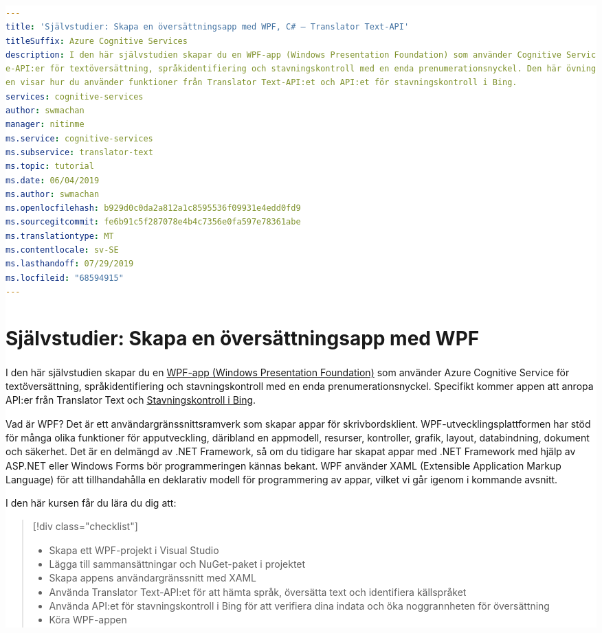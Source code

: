 ```yaml
---
title: 'Självstudier: Skapa en översättningsapp med WPF, C# – Translator Text-API'
titleSuffix: Azure Cognitive Services
description: I den här självstudien skapar du en WPF-app (Windows Presentation Foundation) som använder Cognitive Service-API:er för textöversättning, språkidentifiering och stavningskontroll med en enda prenumerationsnyckel. Den här övningen visar hur du använder funktioner från Translator Text-API:et och API:et för stavningskontroll i Bing.
services: cognitive-services
author: swmachan
manager: nitinme
ms.service: cognitive-services
ms.subservice: translator-text
ms.topic: tutorial
ms.date: 06/04/2019
ms.author: swmachan
ms.openlocfilehash: b929d0c0da2a812a1c8595536f09931e4edd0fd9
ms.sourcegitcommit: fe6b91c5f287078e4b4c7356e0fa597e78361abe
ms.translationtype: MT
ms.contentlocale: sv-SE
ms.lasthandoff: 07/29/2019
ms.locfileid: "68594915"
---
```

# <a name="tutorial-create-a-translation-app-with-wpf"></a>Självstudier: Skapa en översättningsapp med WPF

I den här självstudien skapar du en [WPF-app (Windows Presentation Foundation)](https://docs.microsoft.com/visualstudio/designers/getting-started-with-wpf?view=vs-2017) som använder Azure Cognitive Service för textöversättning, språkidentifiering och stavningskontroll med en enda prenumerationsnyckel. Specifikt kommer appen att anropa API:er från Translator Text och [Stavningskontroll i Bing](https://azure.microsoft.com/services/cognitive-services/spell-check/).

Vad är WPF? Det är ett användargränssnittsramverk som skapar appar för skrivbordsklient. WPF-utvecklingsplattformen har stöd för många olika funktioner för apputveckling, däribland en appmodell, resurser, kontroller, grafik, layout, databindning, dokument och säkerhet. Det är en delmängd av .NET Framework, så om du tidigare har skapat appar med .NET Framework med hjälp av ASP.NET eller Windows Forms bör programmeringen kännas bekant. WPF använder XAML (Extensible Application Markup Language) för att tillhandahålla en deklarativ modell för programmering av appar, vilket vi går igenom i kommande avsnitt.

I den här kursen får du lära du dig att:

> [!div class="checklist"]
> * Skapa ett WPF-projekt i Visual Studio
> * Lägga till sammansättningar och NuGet-paket i projektet
> * Skapa appens användargränssnitt med XAML
> * Använda Translator Text-API:et för att hämta språk, översätta text och identifiera källspråket
> * Använda API:et för stavningskontroll i Bing för att verifiera dina indata och öka noggrannheten för översättning
> * Köra WPF-appen
